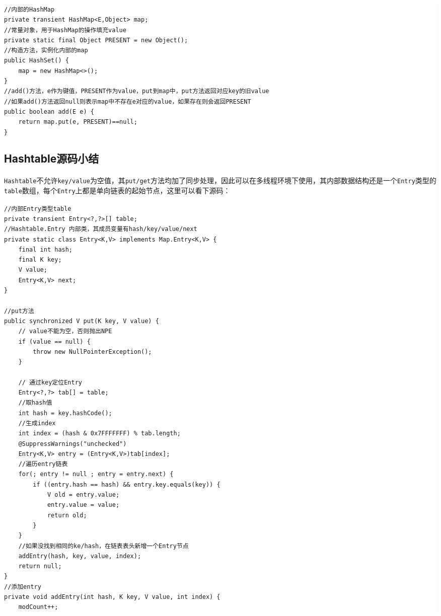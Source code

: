    //内部的HashMap
    private transient HashMap<E,Object> map;
    //常量对象，用于HashMap的操作填充value
    private static final Object PRESENT = new Object(); 
    //构造方法，实例化内部的map
    public HashSet() {
        map = new HashMap<>();
    }
    //add()方法，e作为键值，PRESENT作为value，put到map中，put方法返回对应key的旧value
    //如果add()方法返回null则表示map中不存在e对应的value，如果存在则会返回PRESENT
    public boolean add(E e) {
        return map.put(e, PRESENT)==null;
    }

## Hashtable源码小结 ##
`Hashtable`不允许`key/value`为空值，其`put/get`方法均加了同步处理，因此可以在多线程环境下使用，其内部数据结构还是一个`Entry`类型的`table`数组，每个`Entry`上都是单向链表的起始节点，这里可以看下源码：
    
    //内部Entry类型table
    private transient Entry<?,?>[] table;
    //Hashtable.Entry 内部类，其成员变量有hash/key/value/next
    private static class Entry<K,V> implements Map.Entry<K,V> {
        final int hash;
        final K key;
        V value;
        Entry<K,V> next;
    }
    
    //put方法
    public synchronized V put(K key, V value) {
        // value不能为空，否则抛出NPE
        if (value == null) {
            throw new NullPointerException();
        }

        // 通过key定位Entry
        Entry<?,?> tab[] = table;
        //取hash值
        int hash = key.hashCode();
        //生成index
        int index = (hash & 0x7FFFFFFF) % tab.length;
        @SuppressWarnings("unchecked")
        Entry<K,V> entry = (Entry<K,V>)tab[index];
        //遍历entry链表
        for(; entry != null ; entry = entry.next) {
            if ((entry.hash == hash) && entry.key.equals(key)) {
                V old = entry.value;
                entry.value = value;
                return old;
            }
        }
        //如果没找到相同的ke/hash，在链表表头新增一个Entry节点
        addEntry(hash, key, value, index);
        return null;
    }
    //添加entry
    private void addEntry(int hash, K key, V value, int index) {
        modCount++;
